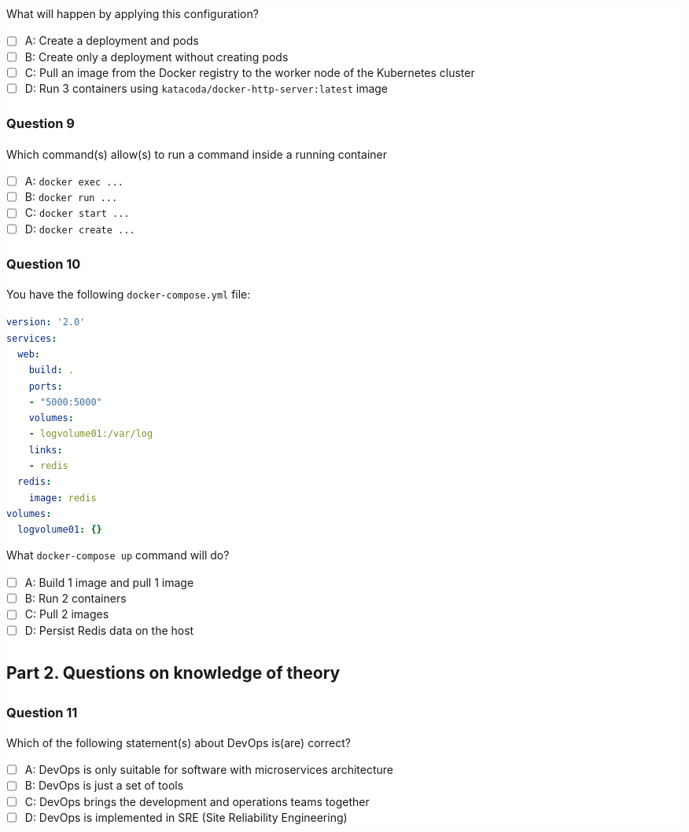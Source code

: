 
What will happen by applying this configuration?

* [ ] A: Create a deployment and pods
* [ ] B: Create only a deployment without creating pods
* [ ] C: Pull an image from the Docker registry to the worker node of the Kubernetes cluster
* [ ] D: Run 3 containers using `katacoda/docker-http-server:latest` image

### Question 9

Which command(s) allow(s) to run a command inside a running container

* [ ] A: `docker exec ...`
* [ ] B: `docker run ...`
* [ ] C: `docker start ...`
* [ ] D: `docker create ...`

### Question 10

You have the following `docker-compose.yml` file:

```yaml
version: '2.0'
services:
  web:
    build: .
    ports:
    - "5000:5000"
    volumes:
    - logvolume01:/var/log
    links:
    - redis
  redis:
    image: redis
volumes:
  logvolume01: {}
```

What `docker-compose up` command will do?

* [ ] A: Build 1 image and pull 1 image
* [ ] B: Run 2 containers
* [ ] C: Pull 2 images
* [ ] D: Persist Redis data on the host

## Part 2. Questions on knowledge of theory

### Question 11

Which of the following statement(s) about DevOps is(are) correct?

* [ ] A: DevOps is only suitable for software with microservices architecture
* [ ] B: DevOps is just a set of tools
* [ ] C: DevOps brings the development and operations teams together
* [ ] D: DevOps is implemented in SRE (Site Reliability Engineering)
